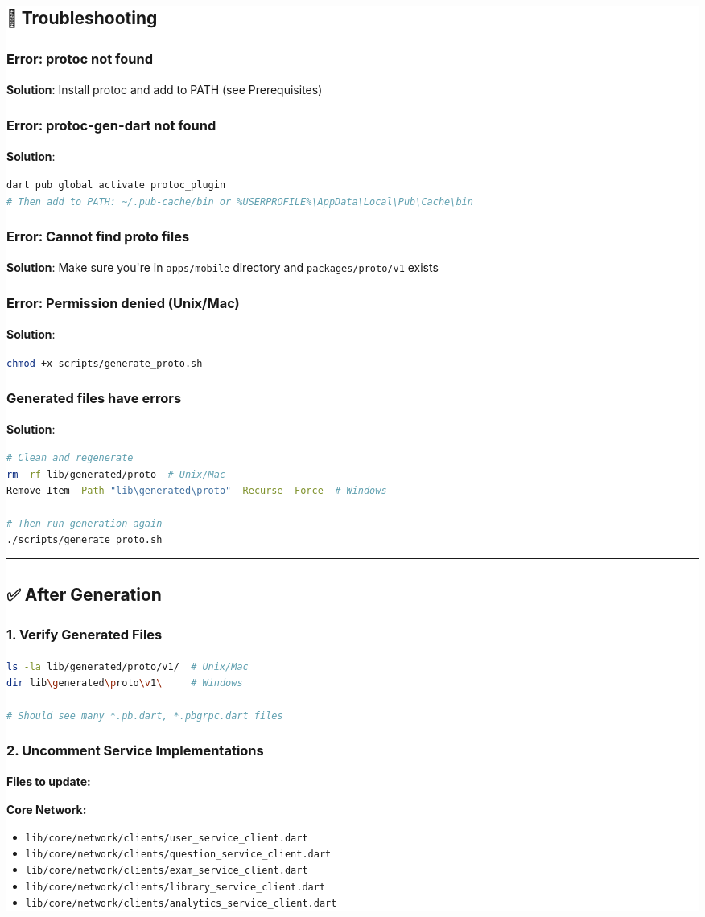 
## 🔧 Troubleshooting

### Error: protoc not found
**Solution**: Install protoc and add to PATH (see Prerequisites)

### Error: protoc-gen-dart not found
**Solution**:
```bash
dart pub global activate protoc_plugin
# Then add to PATH: ~/.pub-cache/bin or %USERPROFILE%\AppData\Local\Pub\Cache\bin
```

### Error: Cannot find proto files
**Solution**: Make sure you're in `apps/mobile` directory and `packages/proto/v1` exists

### Error: Permission denied (Unix/Mac)
**Solution**:
```bash
chmod +x scripts/generate_proto.sh
```

### Generated files have errors
**Solution**:
```bash
# Clean and regenerate
rm -rf lib/generated/proto  # Unix/Mac
Remove-Item -Path "lib\generated\proto" -Recurse -Force  # Windows

# Then run generation again
./scripts/generate_proto.sh
```

---

## ✅ After Generation

### 1. Verify Generated Files
```bash
ls -la lib/generated/proto/v1/  # Unix/Mac
dir lib\generated\proto\v1\     # Windows

# Should see many *.pb.dart, *.pbgrpc.dart files
```

### 2. Uncomment Service Implementations

**Files to update:**

**Core Network:**
- `lib/core/network/clients/user_service_client.dart`
- `lib/core/network/clients/question_service_client.dart`
- `lib/core/network/clients/exam_service_client.dart`
- `lib/core/network/clients/library_service_client.dart`
- `lib/core/network/clients/analytics_service_client.dart`
